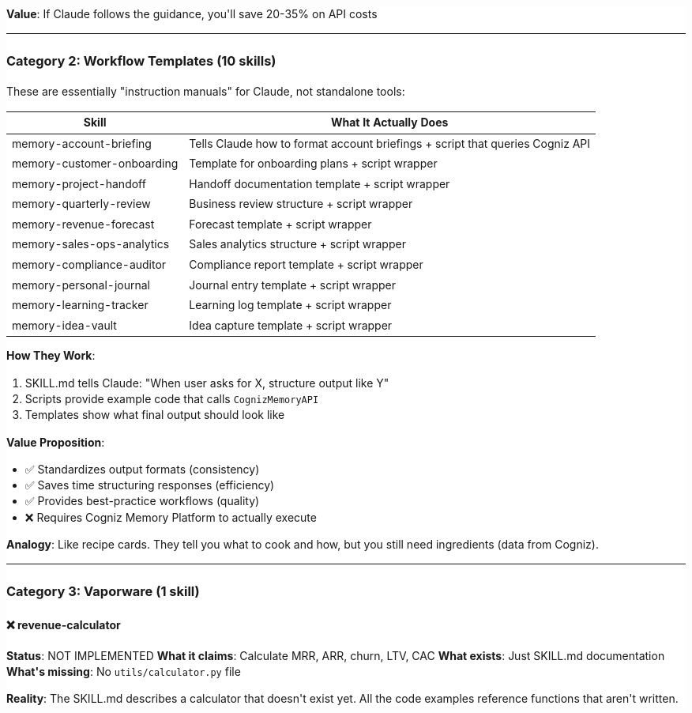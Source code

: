 **Value**: If Claude follows the guidance, you'll save 20-35% on API costs

---

### Category 2: Workflow Templates (10 skills)

These are essentially "instruction manuals" for Claude, not standalone tools:

| Skill | What It Actually Does |
|-------|----------------------|
| memory-account-briefing | Tells Claude how to format account briefings + script that queries Cogniz API |
| memory-customer-onboarding | Template for onboarding plans + script wrapper |
| memory-project-handoff | Handoff documentation template + script wrapper |
| memory-quarterly-review | Business review structure + script wrapper |
| memory-revenue-forecast | Forecast template + script wrapper |
| memory-sales-ops-analytics | Sales analytics structure + script wrapper |
| memory-compliance-auditor | Compliance report template + script wrapper |
| memory-personal-journal | Journal entry template + script wrapper |
| memory-learning-tracker | Learning log template + script wrapper |
| memory-idea-vault | Idea capture template + script wrapper |

**How They Work**:
1. SKILL.md tells Claude: "When user asks for X, structure output like Y"
2. Scripts provide example code that calls `CognizMemoryAPI`
3. Templates show what final output should look like

**Value Proposition**:
- ✅ Standardizes output formats (consistency)
- ✅ Saves time structuring responses (efficiency)
- ✅ Provides best-practice workflows (quality)
- ❌ Requires Cogniz Memory Platform to actually execute

**Analogy**: Like recipe cards. They tell you what to cook and how, but you still need ingredients (data from Cogniz).

---

### Category 3: Vaporware (1 skill)

#### ❌ revenue-calculator
**Status**: NOT IMPLEMENTED
**What it claims**: Calculate MRR, ARR, churn, LTV, CAC
**What exists**: Just SKILL.md documentation
**What's missing**: No `utils/calculator.py` file

**Reality**: The SKILL.md describes a calculator that doesn't exist yet. All the code examples reference functions that aren't written.
